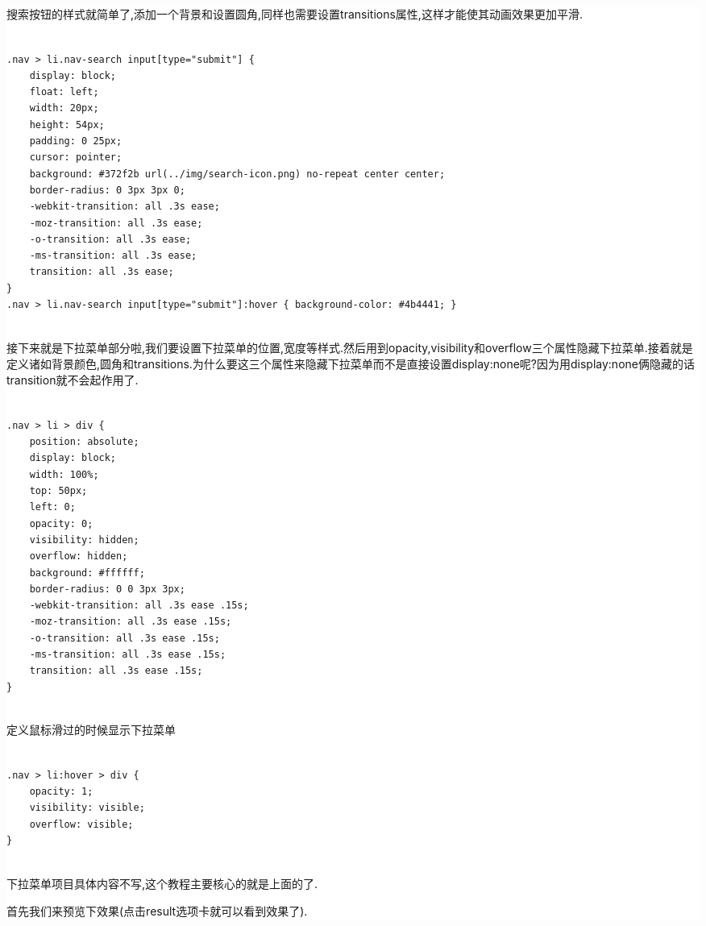 搜索按钮的样式就简单了,添加一个背景和设置圆角,同样也需要设置transitions属性,这样才能使其动画效果更加平滑.

<pre>
<code>
.nav > li.nav-search input[type="submit"] {
    display: block;
    float: left;
    width: 20px;
    height: 54px;
    padding: 0 25px;
    cursor: pointer;
    background: #372f2b url(../img/search-icon.png) no-repeat center center;
    border-radius: 0 3px 3px 0;
    -webkit-transition: all .3s ease;
    -moz-transition: all .3s ease;
    -o-transition: all .3s ease;
    -ms-transition: all .3s ease;
    transition: all .3s ease;
}
.nav > li.nav-search input[type="submit"]:hover { background-color: #4b4441; }
</code>
</pre>

接下来就是下拉菜单部分啦,我们要设置下拉菜单的位置,宽度等样式.然后用到opacity,visibility和overflow三个属性隐藏下拉菜单.接着就是定义诸如背景颜色,圆角和transitions.为什么要这三个属性来隐藏下拉菜单而不是直接设置display:none呢?因为用display:none俩隐藏的话transition就不会起作用了.

<pre>
<code>
.nav > li > div {
    position: absolute;
    display: block;
    width: 100%;
    top: 50px;
    left: 0;
    opacity: 0;
    visibility: hidden;
    overflow: hidden;
    background: #ffffff;
    border-radius: 0 0 3px 3px;
    -webkit-transition: all .3s ease .15s;
    -moz-transition: all .3s ease .15s;
    -o-transition: all .3s ease .15s;
    -ms-transition: all .3s ease .15s;
    transition: all .3s ease .15s;
}
</code>
</pre>

定义鼠标滑过的时候显示下拉菜单

<pre>
<code>
.nav > li:hover > div {
    opacity: 1;
    visibility: visible;
    overflow: visible;
}
</code>
</pre>

下拉菜单项目具体内容不写,这个教程主要核心的就是上面的了.

首先我们来预览下效果(点击result选项卡就可以看到效果了).

<iframe style="width: 100%; height: 300px" src="http://jsfiddle.net/janily/P6k8g/embedded/" allowfullscreen="allowfullscreen" frameborder="0"></iframe>